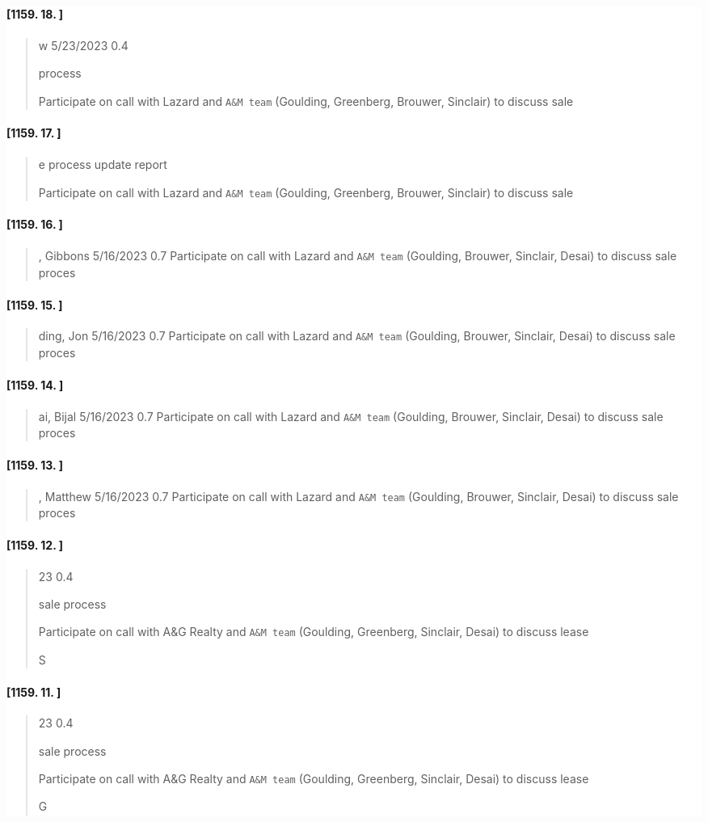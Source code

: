 
#### [1159. 18. ]
> w 5/23/2023 0.4
> 
> process
> 
> Participate on call with Lazard and `A&M team` \(Goulding, Greenberg, Brouwer, Sinclair\) to discuss sale 
> 


#### [1159. 17. ]
> e process update report
> 
> Participate on call with Lazard and `A&M team` \(Goulding, Greenberg, Brouwer, Sinclair\) to discuss sale 
> 


#### [1159. 16. ]
> , Gibbons 5/16/2023 0.7 Participate on call with Lazard and `A&M team` \(Goulding, Brouwer, Sinclair, Desai\) to discuss sale proces

#### [1159. 15. ]
> ding, Jon 5/16/2023 0.7 Participate on call with Lazard and `A&M team` \(Goulding, Brouwer, Sinclair, Desai\) to discuss sale proces

#### [1159. 14. ]
> ai, Bijal 5/16/2023 0.7 Participate on call with Lazard and `A&M team` \(Goulding, Brouwer, Sinclair, Desai\) to discuss sale proces

#### [1159. 13. ]
> , Matthew 5/16/2023 0.7 Participate on call with Lazard and `A&M team` \(Goulding, Brouwer, Sinclair, Desai\) to discuss sale proces

#### [1159. 12. ]
> 23 0.4
> 
> sale process
> 
> Participate on call with A&G Realty and `A&M team` \(Goulding, Greenberg, Sinclair, Desai\) to discuss lease 
> 
>  S

#### [1159. 11. ]
> 23 0.4
> 
> sale process
> 
> Participate on call with A&G Realty and `A&M team` \(Goulding, Greenberg, Sinclair, Desai\) to discuss lease 
> 
>  G
